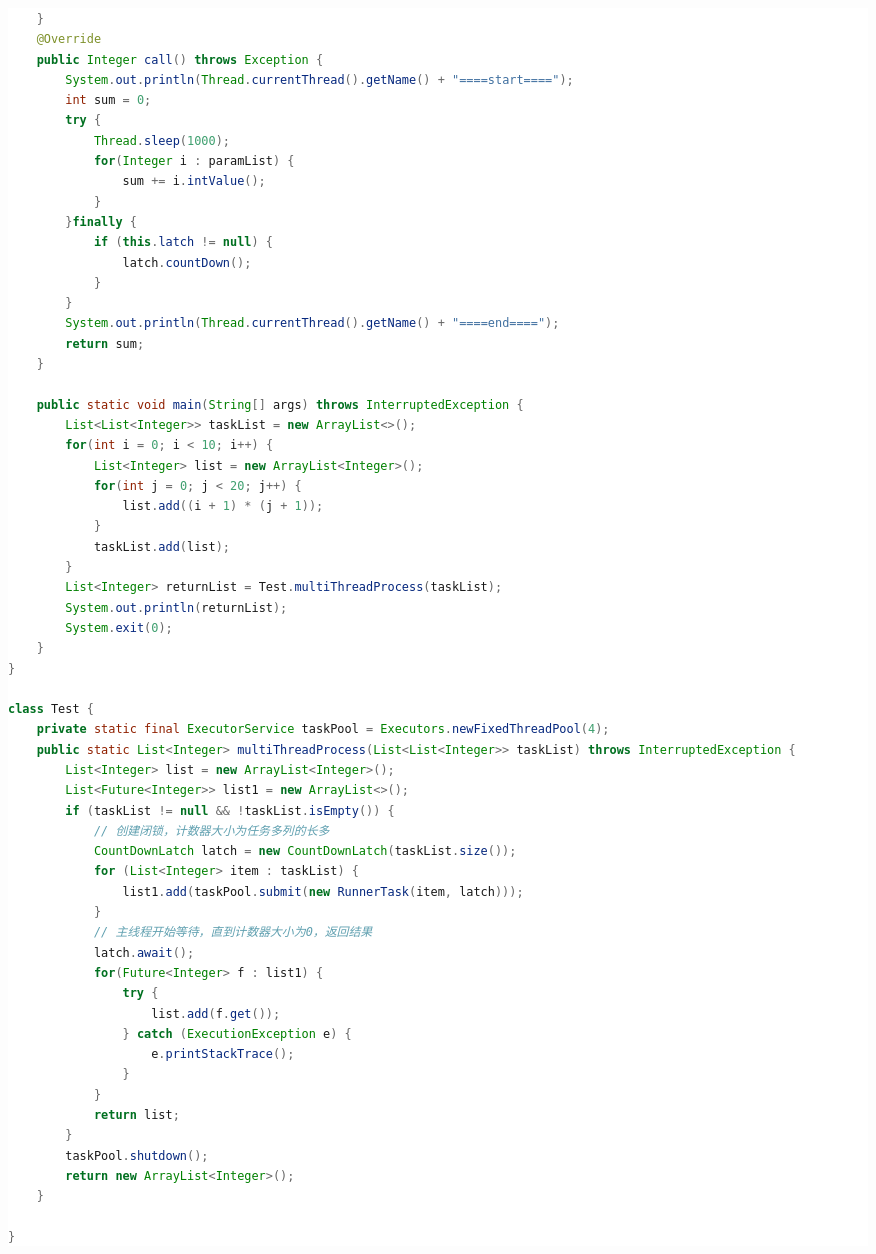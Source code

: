 ```java
	}
	@Override
	public Integer call() throws Exception {
		System.out.println(Thread.currentThread().getName() + "====start====");
		int sum = 0;
		try {
			Thread.sleep(1000);
			for(Integer i : paramList) {
				sum += i.intValue();
			}
		}finally {
			if (this.latch != null) {
				latch.countDown();
			}
		}
		System.out.println(Thread.currentThread().getName() + "====end====");
		return sum;
	}
	
	public static void main(String[] args) throws InterruptedException {
		List<List<Integer>> taskList = new ArrayList<>();
		for(int i = 0; i < 10; i++) {
			List<Integer> list = new ArrayList<Integer>();
			for(int j = 0; j < 20; j++) {
				list.add((i + 1) * (j + 1));
			}
			taskList.add(list);
		}
		List<Integer> returnList = Test.multiThreadProcess(taskList);
		System.out.println(returnList);
		System.exit(0);
	}
}

class Test {
	private static final ExecutorService taskPool = Executors.newFixedThreadPool(4);
	public static List<Integer> multiThreadProcess(List<List<Integer>> taskList) throws InterruptedException {
		List<Integer> list = new ArrayList<Integer>();
		List<Future<Integer>> list1 = new ArrayList<>();
		if (taskList != null && !taskList.isEmpty()) {
			// 创建闭锁，计数器大小为任务多列的长多
			CountDownLatch latch = new CountDownLatch(taskList.size());
			for (List<Integer> item : taskList) {
				list1.add(taskPool.submit(new RunnerTask(item, latch)));
			}
			// 主线程开始等待，直到计数器大小为0，返回结果
			latch.await();
			for(Future<Integer> f : list1) {
				try {
					list.add(f.get());
				} catch (ExecutionException e) {
					e.printStackTrace();
				}
			}
			return list;
		}
		taskPool.shutdown();
		return new ArrayList<Integer>();
	}
	
}
```